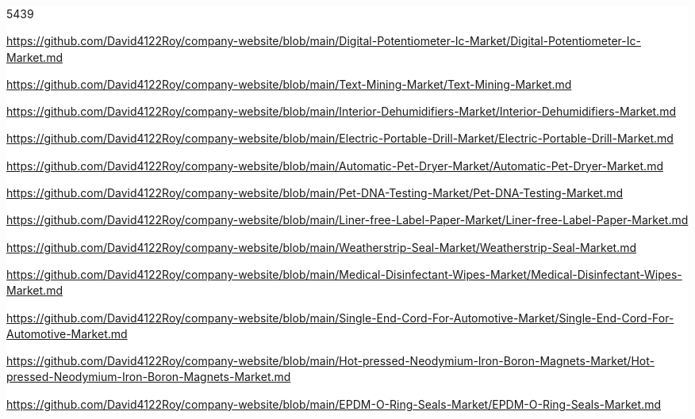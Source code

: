 5439</p><p><a href="https://github.com/David4122Roy/company-website/blob/main/Digital-Potentiometer-Ic-Market/Digital-Potentiometer-Ic-Market.md">https://github.com/David4122Roy/company-website/blob/main/Digital-Potentiometer-Ic-Market/Digital-Potentiometer-Ic-Market.md</a></p><p><a href="https://github.com/David4122Roy/company-website/blob/main/Text-Mining-Market/Text-Mining-Market.md">https://github.com/David4122Roy/company-website/blob/main/Text-Mining-Market/Text-Mining-Market.md</a></p><p><a href="https://github.com/David4122Roy/company-website/blob/main/Interior-Dehumidifiers-Market/Interior-Dehumidifiers-Market.md">https://github.com/David4122Roy/company-website/blob/main/Interior-Dehumidifiers-Market/Interior-Dehumidifiers-Market.md</a></p><p><a href="https://github.com/David4122Roy/company-website/blob/main/Electric-Portable-Drill-Market/Electric-Portable-Drill-Market.md">https://github.com/David4122Roy/company-website/blob/main/Electric-Portable-Drill-Market/Electric-Portable-Drill-Market.md</a></p><p><a href="https://github.com/David4122Roy/company-website/blob/main/Automatic-Pet-Dryer-Market/Automatic-Pet-Dryer-Market.md">https://github.com/David4122Roy/company-website/blob/main/Automatic-Pet-Dryer-Market/Automatic-Pet-Dryer-Market.md</a></p><p><a href="https://github.com/David4122Roy/company-website/blob/main/Pet-DNA-Testing-Market/Pet-DNA-Testing-Market.md">https://github.com/David4122Roy/company-website/blob/main/Pet-DNA-Testing-Market/Pet-DNA-Testing-Market.md</a></p><p><a href="https://github.com/David4122Roy/company-website/blob/main/Liner-free-Label-Paper-Market/Liner-free-Label-Paper-Market.md">https://github.com/David4122Roy/company-website/blob/main/Liner-free-Label-Paper-Market/Liner-free-Label-Paper-Market.md</a></p><p><a href="https://github.com/David4122Roy/company-website/blob/main/Weatherstrip-Seal-Market/Weatherstrip-Seal-Market.md">https://github.com/David4122Roy/company-website/blob/main/Weatherstrip-Seal-Market/Weatherstrip-Seal-Market.md</a></p><p><a href="https://github.com/David4122Roy/company-website/blob/main/Medical-Disinfectant-Wipes-Market/Medical-Disinfectant-Wipes-Market.md">https://github.com/David4122Roy/company-website/blob/main/Medical-Disinfectant-Wipes-Market/Medical-Disinfectant-Wipes-Market.md</a></p><p><a href="https://github.com/David4122Roy/company-website/blob/main/Single-End-Cord-For-Automotive-Market/Single-End-Cord-For-Automotive-Market.md">https://github.com/David4122Roy/company-website/blob/main/Single-End-Cord-For-Automotive-Market/Single-End-Cord-For-Automotive-Market.md</a></p><p><a href="https://github.com/David4122Roy/company-website/blob/main/Hot-pressed-Neodymium-Iron-Boron-Magnets-Market/Hot-pressed-Neodymium-Iron-Boron-Magnets-Market.md">https://github.com/David4122Roy/company-website/blob/main/Hot-pressed-Neodymium-Iron-Boron-Magnets-Market/Hot-pressed-Neodymium-Iron-Boron-Magnets-Market.md</a></p><p><a href="https://github.com/David4122Roy/company-website/blob/main/EPDM-O-Ring-Seals-Market/EPDM-O-Ring-Seals-Market.md">https://github.com/David4122Roy/company-website/blob/main/EPDM-O-Ring-Seals-Market/EPDM-O-Ring-Seals-Market.md</a></p>